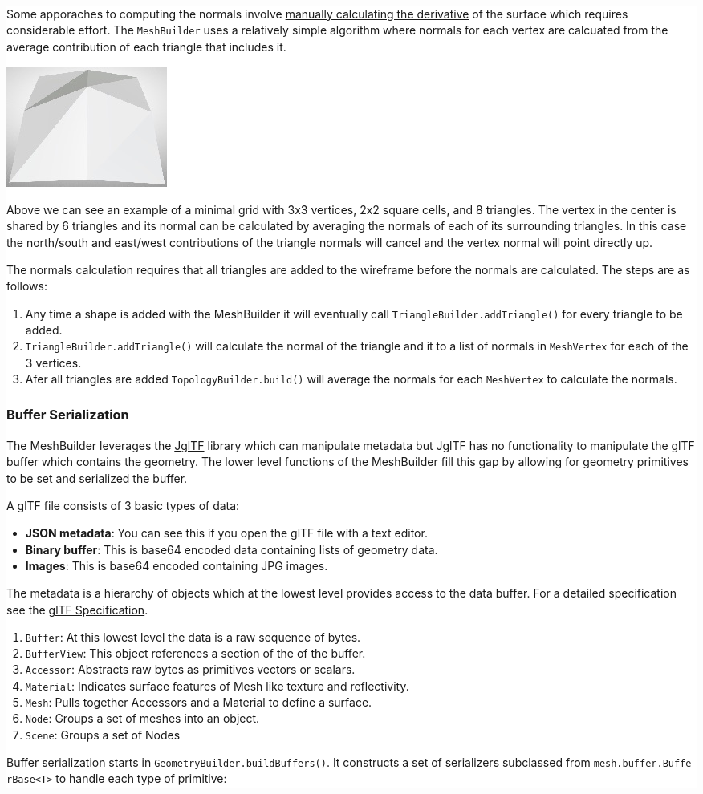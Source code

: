 Some apporaches to computing the normals involve [manually calculating the derivative][DERIVATIVE] of the surface which requires considerable effort. The `MeshBuilder` uses a relatively simple algorithm where normals for each vertex are calcuated from the average contribution of each triangle that includes it.

![Grid Cell](images/grid_cell.jpg)

Above we can see an example of a minimal grid with 3x3 vertices, 2x2 square cells, and 8 triangles. The vertex in the center is shared by 6 triangles and its normal can be calculated by averaging the normals of each of its surrounding triangles. In this case the north/south and east/west contributions of the triangle normals will cancel and the vertex normal will point directly up.

The normals calculation requires that all triangles are added to the wireframe before the normals are calculated. The steps are as follows:

1. Any time a shape is added with the MeshBuilder it will eventually call `TriangleBuilder.addTriangle()` for every triangle to be added. 
2. `TriangleBuilder.addTriangle()` will calculate the normal of the triangle and it to a list of normals in `MeshVertex` for each of the 3 vertices.
3. Afer all triangles are added `TopologyBuilder.build()` will average the normals for each `MeshVertex` to calculate the normals.

[DERIVATIVE]: <https://www.scratchapixel.com/lessons/procedural-generation-virtual-worlds/perlin-noise-part-2/perlin-noise-computing-derivatives>

### Buffer Serialization

The MeshBuilder leverages the [JglTF][JGLTF] library which can manipulate metadata but JglTF has no functionality to manipulate the glTF buffer which contains the geometry. The lower level functions of the MeshBuilder fill this gap by allowing for geometry primitives to be set and serialized the buffer.

A glTF file consists of 3 basic types of data:

* **JSON metadata**: You can see this if you open the glTF file with a text editor. 
* **Binary buffer**: This is base64 encoded data containing lists of geometry data.
* **Images**: This is base64 encoded containing JPG images.

The metadata is a hierarchy of objects which at the lowest level provides access to the data buffer. For a detailed specification see the [glTF Specification][GLTF_SPEC].

1. `Buffer`: At this lowest level the data is a raw sequence of bytes.
2. `BufferView`: This object references a section of the of the buffer. 
3. `Accessor`: Abstracts raw bytes as primitives vectors or scalars.
4. `Material`: Indicates surface features of Mesh like texture and reflectivity.
5. `Mesh`: Pulls together Accessors and a Material to define a surface.
6. `Node`: Groups a set of meshes into an object.
7. `Scene`: Groups a set of Nodes

Buffer serialization starts in `GeometryBuilder.buildBuffers()`. It constructs a set of serializers subclassed from `mesh.buffer.BufferBase<T>` to handle each type of primitive:


[MESHBUILDER]: <src/main/java/io/github/chadj2/mesh/MeshBuilder.java>
[WRITER]: <src/main/java/io/github/chadj2/mesh/GltfWriter.java>
[JGLTF]: <https://github.com/javagl/JglTF>
[VIEWER]: <https://gltf-viewer.donmccurdy.com/>
[DEMO_SHAPES]: <src/test/java/io/github/chadj2/mesh/demo/TestShapeModels.java>
[DEMO_LINES]: <src/test/java/io/github/chadj2/mesh/demo/TestLineModels.java>
[DEMO_CUBE]: <src/test/java/io/github/chadj2/demo/TestCubeModel.java>
[DEMO_PIPE]: <src/test/java/io/github/chadj2/demo/TestLineModels.java>
[DEMO_SPHERES]: <src/test/java/io/github/chadj2/demo/TestSphereModels.java>
[MAVEN]: https://search.maven.org/artifact/io.github.chadj2/jgltf-mesh
[GLTF_SPEC]: <https://github.com/KhronosGroup/glTF/blob/master/specification/2.0/README.md>